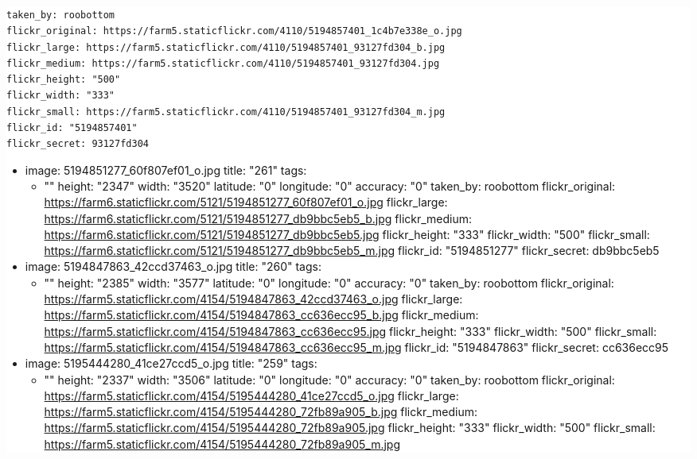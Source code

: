     taken_by: roobottom
    flickr_original: https://farm5.staticflickr.com/4110/5194857401_1c4b7e338e_o.jpg
    flickr_large: https://farm5.staticflickr.com/4110/5194857401_93127fd304_b.jpg
    flickr_medium: https://farm5.staticflickr.com/4110/5194857401_93127fd304.jpg
    flickr_height: "500"
    flickr_width: "333"
    flickr_small: https://farm5.staticflickr.com/4110/5194857401_93127fd304_m.jpg
    flickr_id: "5194857401"
    flickr_secret: 93127fd304
  - 
    image: 5194851277_60f807ef01_o.jpg
    title: "261"
    tags:
      - ""
    height: "2347"
    width: "3520"
    latitude: "0"
    longitude: "0"
    accuracy: "0"
    taken_by: roobottom
    flickr_original: https://farm6.staticflickr.com/5121/5194851277_60f807ef01_o.jpg
    flickr_large: https://farm6.staticflickr.com/5121/5194851277_db9bbc5eb5_b.jpg
    flickr_medium: https://farm6.staticflickr.com/5121/5194851277_db9bbc5eb5.jpg
    flickr_height: "333"
    flickr_width: "500"
    flickr_small: https://farm6.staticflickr.com/5121/5194851277_db9bbc5eb5_m.jpg
    flickr_id: "5194851277"
    flickr_secret: db9bbc5eb5
  - 
    image: 5194847863_42ccd37463_o.jpg
    title: "260"
    tags:
      - ""
    height: "2385"
    width: "3577"
    latitude: "0"
    longitude: "0"
    accuracy: "0"
    taken_by: roobottom
    flickr_original: https://farm5.staticflickr.com/4154/5194847863_42ccd37463_o.jpg
    flickr_large: https://farm5.staticflickr.com/4154/5194847863_cc636ecc95_b.jpg
    flickr_medium: https://farm5.staticflickr.com/4154/5194847863_cc636ecc95.jpg
    flickr_height: "333"
    flickr_width: "500"
    flickr_small: https://farm5.staticflickr.com/4154/5194847863_cc636ecc95_m.jpg
    flickr_id: "5194847863"
    flickr_secret: cc636ecc95
  - 
    image: 5195444280_41ce27ccd5_o.jpg
    title: "259"
    tags:
      - ""
    height: "2337"
    width: "3506"
    latitude: "0"
    longitude: "0"
    accuracy: "0"
    taken_by: roobottom
    flickr_original: https://farm5.staticflickr.com/4154/5195444280_41ce27ccd5_o.jpg
    flickr_large: https://farm5.staticflickr.com/4154/5195444280_72fb89a905_b.jpg
    flickr_medium: https://farm5.staticflickr.com/4154/5195444280_72fb89a905.jpg
    flickr_height: "333"
    flickr_width: "500"
    flickr_small: https://farm5.staticflickr.com/4154/5195444280_72fb89a905_m.jpg